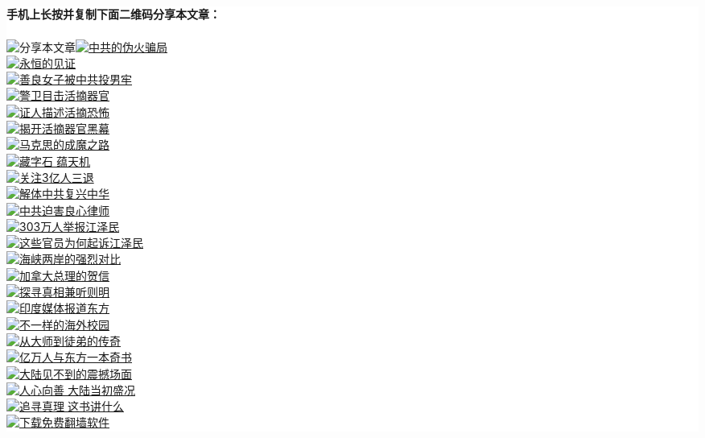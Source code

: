 <strong>手机上长按并复制下面二维码分享本文章：</strong><br><br><img src="http://d1p1.ip.zn2.us/v.php?action=qrcode&url=https://github.com/jbnpp2467/djy/blob/master/gb/18/12/31/n10943116.md%231" title="分享本文章"></td><td VALIGN=TOP><a href="https://github.com/jbnpp2467/djy/blob/master/gb/16/1/21/n4622075.md?dfh#1" target="_blank"><img src="https://raw.githubusercontent.com/jbnpp2467/djy/master/gb/300/wei-f1.jpg" title="中共的伪火骗局"  alt="中共的伪火骗局"></a><br><a href="https://github.com/jbnpp2467/www/blob/master/README.md?dfh#9" target="_blank"><img src="https://raw.githubusercontent.com/jbnpp2467/djy/master/gb/300/yong-h.jpg" title="永恒的见证"  alt="永恒的见证"></a><br><a href="https://github.com/jbnpp2467/djy/blob/master/gb/13/9/29/n3974789.md?dfh#1" target="_blank"><img src="https://raw.githubusercontent.com/jbnpp2467/djy/master/gb/300/shang-lnz.jpg" title="善良女子被中共投男牢"  alt="善良女子被中共投男牢"></a><br><a href="https://github.com/jbnpp2467/djy/blob/master/gb/16/3/16/n4663449.md?dfh#1" target="_blank"><img src="https://raw.githubusercontent.com/jbnpp2467/djy/master/gb/300/huo-z3.jpg" title="警卫目击活摘器官"  alt="警卫目击活摘器官"></a><br><a href="https://github.com/jbnpp2467/djy/blob/master/gb/16/8/7/n8177641.md?dfh#1" target="_blank"><img src="https://raw.githubusercontent.com/jbnpp2467/djy/master/gb/300/huo-z4.jpg" title="证人描述活摘恐怖"  alt="证人描述活摘恐怖"></a><br><a href="https://github.com/jbnpp2467/djy/blob/master/gb/10/4/19/n2881569.md?dfh#1" target="_blank"><img src="https://raw.githubusercontent.com/jbnpp2467/djy/master/gb/300/huo-z1.jpg" title="揭开活摘器官黑幕"  alt="揭开活摘器官黑幕"></a><br><a href="https://github.com/jbnpp2467/djy/blob/master/gb/10/11/7/n3077476.md?dfh#1" target="_blank"><img src="https://raw.githubusercontent.com/jbnpp2467/djy/master/gb/300/ma-ks.jpg" title="马克思的成魔之路"  alt="马克思的成魔之路"></a><br><a href="https://github.com/jbnpp2467/djy/blob/master/gb/14/6/9/n4173977.md?dfh#1" target="_blank"><img src="https://raw.githubusercontent.com/jbnpp2467/djy/master/gb/300/chang-zs.jpg" title="藏字石 蕴天机"  alt="藏字石 蕴天机"></a><br><a href="https://github.com/jbnpp2467/djy/blob/master/gb/18/5/10/n10381511.md?dfh#1" target="_blank"><img src="https://raw.githubusercontent.com/jbnpp2467/djy/master/gb/300/st1.jpg" title="关注3亿人三退"  alt="关注3亿人三退"></a><br><a href="https://github.com/jbnpp2467/djy/blob/master/gb/18/3/21/n10237682.md?dfh#1" target="_blank"><img src="https://raw.githubusercontent.com/jbnpp2467/djy/master/gb/300/jie-t.jpg" title="解体中共复兴中华"  alt="解体中共复兴中华"></a><br><a href="https://github.com/jbnpp2467/djy/blob/master/gb/9/2/9/n2422991.md?dfh#1" target="_blank"><img src="https://raw.githubusercontent.com/jbnpp2467/djy/master/gb/300/gao-zs.jpg" title="中共迫害良心律师"  alt="中共迫害良心律师"></a><br><a href="https://github.com/jbnpp2467/djy/blob/master/gb/18/12/9/n10900044.md?dfh#1" target="_blank"><img src="https://raw.githubusercontent.com/jbnpp2467/djy/master/gb/300/sj1.jpg" title="303万人举报江泽民"  alt="303万人举报江泽民"></a><br><a href="https://github.com/jbnpp2467/djy/blob/master/gb/18/8/28/n10672014.md?dfh#1" target="_blank"><img src="https://raw.githubusercontent.com/jbnpp2467/djy/master/gb/300/sj2.jpg" title="这些官员为何起诉江泽民"  alt="这些官员为何起诉江泽民"></a><br><a href="https://github.com/jbnpp2467/djy/blob/master/gb/8/12/18/n2367165.md?dfh#1" target="_blank"><img src="https://raw.githubusercontent.com/jbnpp2467/djy/master/gb/300/liangan.jpg" title="海峡两岸的强烈对比"  alt="海峡两岸的强烈对比"></a><br><a href="https://github.com/jbnpp2467/djy/blob/master/gb/15/12/10/n4593139.md?dfh#1" target="_blank"><img src="https://raw.githubusercontent.com/jbnpp2467/djy/master/gb/300/jia-ndzl.jpg" title="加拿大总理的贺信"  alt="加拿大总理的贺信"></a><br><a href="https://github.com/jbnpp2467/djy/blob/master/gb/11/6/17/n3289382.md?dfh#1" target="_blank"><img src="https://raw.githubusercontent.com/jbnpp2467/djy/master/gb/300/xiao-wd.jpg" title="探寻真相兼听则明"  alt="探寻真相兼听则明"></a><br><a href="https://github.com/jbnpp2467/djy/blob/master/gb/18/10/27/n10812623.md?dfh#1" target="_blank"><img src="https://raw.githubusercontent.com/jbnpp2467/djy/master/gb/300/yindu.jpg" title="印度媒体报道东方"  alt="印度媒体报道东方"></a><br><a href="https://github.com/jbnpp2467/djy/blob/master/gb/18/6/9/n10469652.md?dfh#1" target="_blank"><img src="https://raw.githubusercontent.com/jbnpp2467/djy/master/gb/300/xie-j.jpg" title="不一样的海外校园"  alt="不一样的海外校园"></a><br><a href="https://github.com/jbnpp2467/djy/blob/master/gb/7/4/5/n1669415.md?dfh#1" target="_blank"><img src="https://raw.githubusercontent.com/jbnpp2467/djy/master/gb/300/li-up.jpg" title="从大师到徒弟的传奇"  alt="从大师到徒弟的传奇"></a><br><a href="https://github.com/jbnpp2467/djy/blob/master/gb/17/5/26/n9191512.md?dfh#1" target="_blank"><img src="https://raw.githubusercontent.com/jbnpp2467/djy/master/gb/300/zfl2.jpg" title="亿万人与东方一本奇书"  alt="亿万人与东方一本奇书"></a><br><a href="https://github.com/jbnpp2467/djy/blob/master/gb/13/11/27/n4020290.md?dfh#1" target="_blank"><img src="https://raw.githubusercontent.com/jbnpp2467/djy/master/gb/300/zhen-h.jpg" title="大陆见不到的震撼场面"  alt="大陆见不到的震撼场面"></a><br><a href="https://github.com/jbnpp2467/djy/blob/master/gb/15/7/17/n4482910.md?dfh#1" target="_blank"><img src="https://raw.githubusercontent.com/jbnpp2467/djy/master/gb/300/dalu-sk.jpg" title="人心向善 大陆当初盛况"  alt="人心向善 大陆当初盛况"></a><br><a href="https://github.com/jbnpp2467/djy/blob/master/gb/19/1/5/n10955468.md?dfh#1" target="_blank"><img src="https://raw.githubusercontent.com/jbnpp2467/djy/master/gb/300/zfl1.jpg" title="追寻真理 这书讲什么"  alt="追寻真理 这书讲什么"></a><br><a href="https://github.com/jbnpp2467/www/blob/master/README.md?dfh#1" target="_blank"><img src="https://raw.githubusercontent.com/jbnpp2467/djy/master/gb/300/fq1.jpg" title="下载免费翻墙软件"  alt="下载免费翻墙软件"></a><br></td></tr></table>
